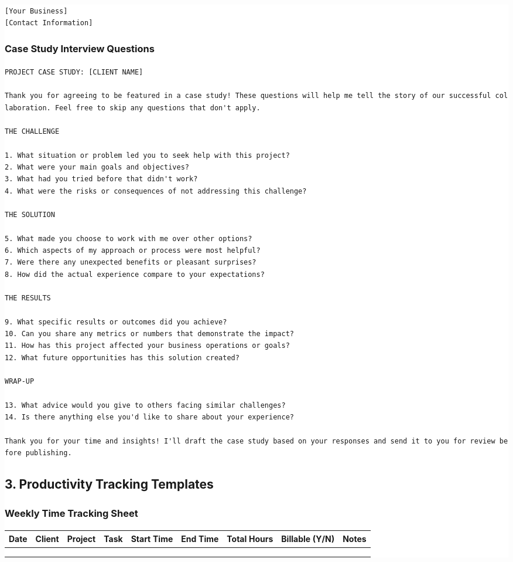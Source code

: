 ```
[Your Business]
[Contact Information]
```

### Case Study Interview Questions

```
PROJECT CASE STUDY: [CLIENT NAME]

Thank you for agreeing to be featured in a case study! These questions will help me tell the story of our successful collaboration. Feel free to skip any questions that don't apply.

THE CHALLENGE

1. What situation or problem led you to seek help with this project?
2. What were your main goals and objectives?
3. What had you tried before that didn't work?
4. What were the risks or consequences of not addressing this challenge?

THE SOLUTION

5. What made you choose to work with me over other options?
6. Which aspects of my approach or process were most helpful?
7. Were there any unexpected benefits or pleasant surprises?
8. How did the actual experience compare to your expectations?

THE RESULTS

9. What specific results or outcomes did you achieve?
10. Can you share any metrics or numbers that demonstrate the impact?
11. How has this project affected your business operations or goals?
12. What future opportunities has this solution created?

WRAP-UP

13. What advice would you give to others facing similar challenges?
14. Is there anything else you'd like to share about your experience?

Thank you for your time and insights! I'll draft the case study based on your responses and send it to you for review before publishing.
```

## 3. Productivity Tracking Templates

### Weekly Time Tracking Sheet

| Date | Client | Project | Task | Start Time | End Time | Total Hours | Billable (Y/N) | Notes |
|------|--------|---------|------|------------|----------|-------------|----------------|-------|
|      |        |         |      |            |          |             |                |       |
|      |        |         |      |            |          |             |                |       |
|      |        |         |      |            |          |             |                |       |
